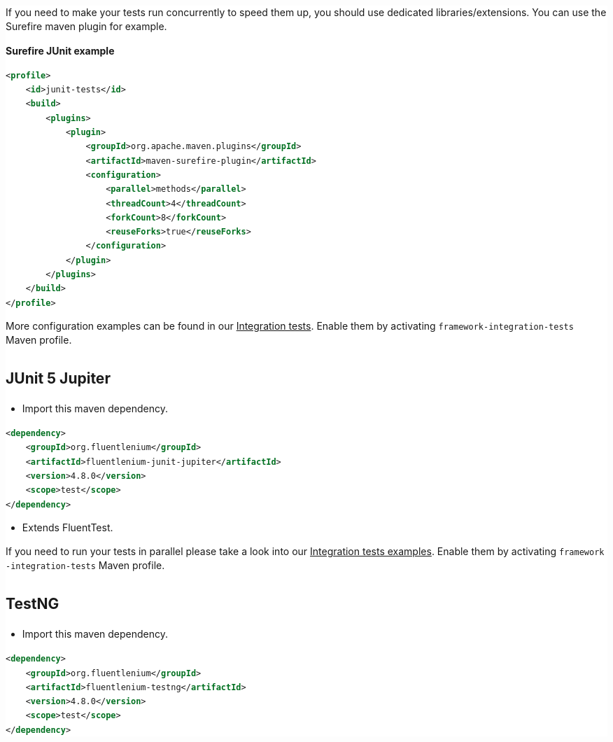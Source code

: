 If you need to make your tests run concurrently to speed them up, you should use dedicated libraries/extensions.
You can use the Surefire maven plugin for example.

**Surefire JUnit example**

```xml
<profile>
    <id>junit-tests</id>
    <build>
        <plugins>
            <plugin>
                <groupId>org.apache.maven.plugins</groupId>
                <artifactId>maven-surefire-plugin</artifactId>
                <configuration>
                    <parallel>methods</parallel>
                    <threadCount>4</threadCount>
                    <forkCount>8</forkCount>
                    <reuseForks>true</reuseForks>
                </configuration>
            </plugin>
        </plugins>
    </build>
</profile>
```

More configuration examples can be found in our [Integration tests](https://github.com/FluentLenium/FluentLenium/tree/develop/fluentlenium-junit/src/it/junit).
Enable them by activating ```framework-integration-tests``` Maven profile.

## JUnit 5 Jupiter

- Import this maven dependency.

```xml
<dependency>
    <groupId>org.fluentlenium</groupId>
    <artifactId>fluentlenium-junit-jupiter</artifactId>
    <version>4.8.0</version>
    <scope>test</scope>
</dependency>
```

- Extends FluentTest.

If you need to run your tests in parallel please take a look into our [Integration tests examples](https://github.com/FluentLenium/FluentLenium/tree/develop/fluentlenium-junit-jupiter/src/it/junit-jupiter).
Enable them by activating ```framework-integration-tests``` Maven profile.

## TestNG

- Import this maven dependency.

```xml
<dependency>
    <groupId>org.fluentlenium</groupId>
    <artifactId>fluentlenium-testng</artifactId>
    <version>4.8.0</version>
    <scope>test</scope>
</dependency>
```
